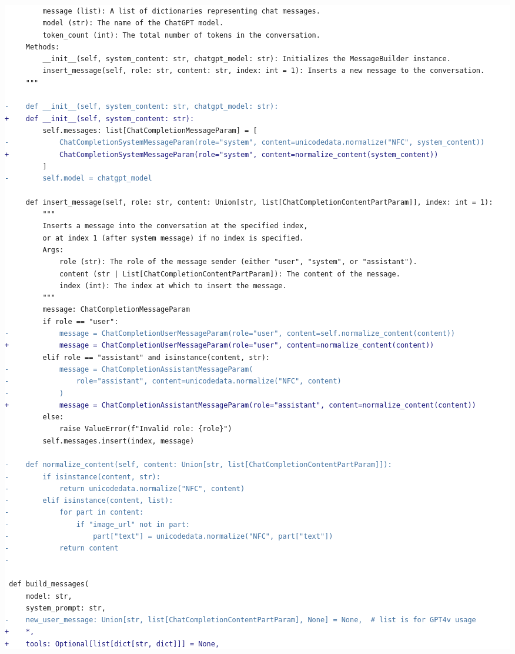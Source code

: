 ```diff
         message (list): A list of dictionaries representing chat messages.
         model (str): The name of the ChatGPT model.
         token_count (int): The total number of tokens in the conversation.
     Methods:
         __init__(self, system_content: str, chatgpt_model: str): Initializes the MessageBuilder instance.
         insert_message(self, role: str, content: str, index: int = 1): Inserts a new message to the conversation.
     """
 
-    def __init__(self, system_content: str, chatgpt_model: str):
+    def __init__(self, system_content: str):
         self.messages: list[ChatCompletionMessageParam] = [
-            ChatCompletionSystemMessageParam(role="system", content=unicodedata.normalize("NFC", system_content))
+            ChatCompletionSystemMessageParam(role="system", content=normalize_content(system_content))
         ]
-        self.model = chatgpt_model
 
     def insert_message(self, role: str, content: Union[str, list[ChatCompletionContentPartParam]], index: int = 1):
         """
         Inserts a message into the conversation at the specified index,
         or at index 1 (after system message) if no index is specified.
         Args:
             role (str): The role of the message sender (either "user", "system", or "assistant").
             content (str | List[ChatCompletionContentPartParam]): The content of the message.
             index (int): The index at which to insert the message.
         """
         message: ChatCompletionMessageParam
         if role == "user":
-            message = ChatCompletionUserMessageParam(role="user", content=self.normalize_content(content))
+            message = ChatCompletionUserMessageParam(role="user", content=normalize_content(content))
         elif role == "assistant" and isinstance(content, str):
-            message = ChatCompletionAssistantMessageParam(
-                role="assistant", content=unicodedata.normalize("NFC", content)
-            )
+            message = ChatCompletionAssistantMessageParam(role="assistant", content=normalize_content(content))
         else:
             raise ValueError(f"Invalid role: {role}")
         self.messages.insert(index, message)
 
-    def normalize_content(self, content: Union[str, list[ChatCompletionContentPartParam]]):
-        if isinstance(content, str):
-            return unicodedata.normalize("NFC", content)
-        elif isinstance(content, list):
-            for part in content:
-                if "image_url" not in part:
-                    part["text"] = unicodedata.normalize("NFC", part["text"])
-            return content
-
 
 def build_messages(
     model: str,
     system_prompt: str,
-    new_user_message: Union[str, list[ChatCompletionContentPartParam], None] = None,  # list is for GPT4v usage
+    *,
+    tools: Optional[list[dict[str, dict]]] = None,
```